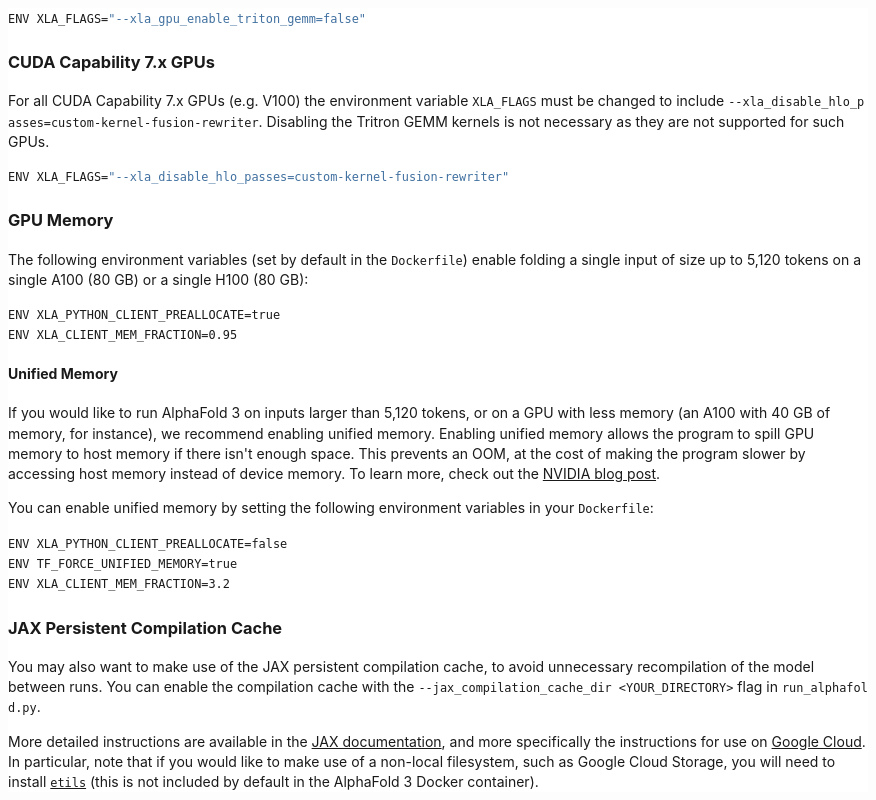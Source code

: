 ```sh
ENV XLA_FLAGS="--xla_gpu_enable_triton_gemm=false"
```

### CUDA Capability 7.x GPUs

For all CUDA Capability 7.x GPUs (e.g. V100) the environment variable
`XLA_FLAGS` must be changed to include
`--xla_disable_hlo_passes=custom-kernel-fusion-rewriter`. Disabling the Tritron
GEMM kernels is not necessary as they are not supported for such GPUs.

```sh
ENV XLA_FLAGS="--xla_disable_hlo_passes=custom-kernel-fusion-rewriter"
```

### GPU Memory

The following environment variables (set by default in the `Dockerfile`) enable
folding a single input of size up to 5,120 tokens on a single A100 (80 GB) or a
single H100 (80 GB):

```sh
ENV XLA_PYTHON_CLIENT_PREALLOCATE=true
ENV XLA_CLIENT_MEM_FRACTION=0.95
```

#### Unified Memory

If you would like to run AlphaFold 3 on inputs larger than 5,120 tokens, or on a
GPU with less memory (an A100 with 40 GB of memory, for instance), we recommend
enabling unified memory. Enabling unified memory allows the program to spill GPU
memory to host memory if there isn't enough space. This prevents an OOM, at the
cost of making the program slower by accessing host memory instead of device
memory. To learn more, check out the
[NVIDIA blog post](https://developer.nvidia.com/blog/unified-memory-cuda-beginners/).

You can enable unified memory by setting the following environment variables in
your `Dockerfile`:

```sh
ENV XLA_PYTHON_CLIENT_PREALLOCATE=false
ENV TF_FORCE_UNIFIED_MEMORY=true
ENV XLA_CLIENT_MEM_FRACTION=3.2
```

### JAX Persistent Compilation Cache

You may also want to make use of the JAX persistent compilation cache, to avoid
unnecessary recompilation of the model between runs. You can enable the
compilation cache with the `--jax_compilation_cache_dir <YOUR_DIRECTORY>` flag
in `run_alphafold.py`.

More detailed instructions are available in the
[JAX documentation](https://jax.readthedocs.io/en/latest/persistent_compilation_cache.html#persistent-compilation-cache),
and more specifically the instructions for use on
[Google Cloud](https://jax.readthedocs.io/en/latest/persistent_compilation_cache.html#persistent-compilation-cache).
In particular, note that if you would like to make use of a non-local
filesystem, such as Google Cloud Storage, you will need to install
[`etils`](https://github.com/google/etils) (this is not included by default in
the AlphaFold 3 Docker container).
